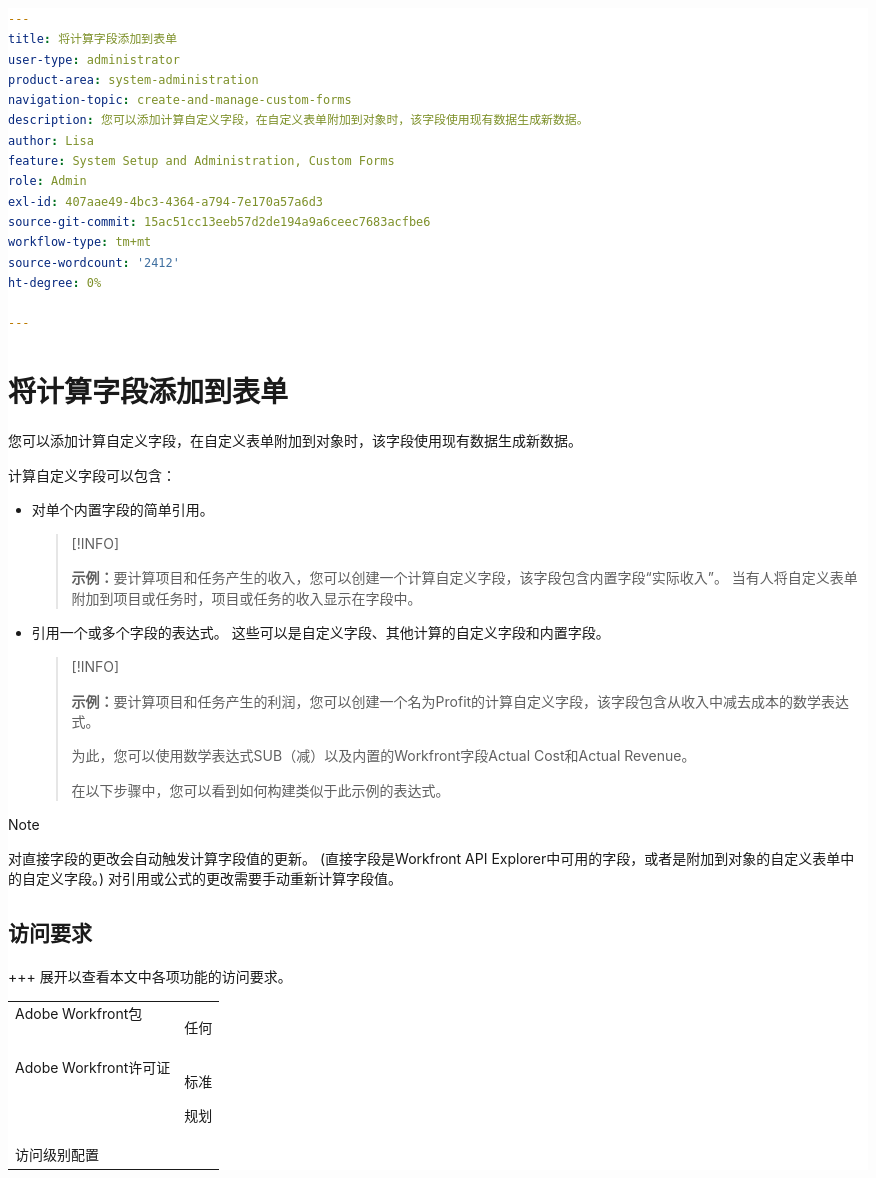 ```yaml
---
title: 将计算字段添加到表单
user-type: administrator
product-area: system-administration
navigation-topic: create-and-manage-custom-forms
description: 您可以添加计算自定义字段，在自定义表单附加到对象时，该字段使用现有数据生成新数据。
author: Lisa
feature: System Setup and Administration, Custom Forms
role: Admin
exl-id: 407aae49-4bc3-4364-a794-7e170a57a6d3
source-git-commit: 15ac51cc13eeb57d2de194a9a6ceec7683acfbe6
workflow-type: tm+mt
source-wordcount: '2412'
ht-degree: 0%

---
```


# 将计算字段添加到表单



您可以添加计算自定义字段，在自定义表单附加到对象时，该字段使用现有数据生成新数据。

计算自定义字段可以包含：

* 对单个内置字段的简单引用。

  >[!INFO]
  >
  >**示例：**&#x200B;要计算项目和任务产生的收入，您可以创建一个计算自定义字段，该字段包含内置字段“实际收入”。 当有人将自定义表单附加到项目或任务时，项目或任务的收入显示在字段中。

* 引用一个或多个字段的表达式。 这些可以是自定义字段、其他计算的自定义字段和内置字段。

  >[!INFO]
  >
  >**示例：**&#x200B;要计算项目和任务产生的利润，您可以创建一个名为Profit的计算自定义字段，该字段包含从收入中减去成本的数学表达式。
  >
  >为此，您可以使用数学表达式SUB（减）以及内置的Workfront字段Actual Cost和Actual Revenue。
  >
  >在以下步骤中，您可以看到如何构建类似于此示例的表达式。

>[!NOTE]
>
>对直接字段的更改会自动触发计算字段值的更新。 (直接字段是Workfront API Explorer中可用的字段，或者是附加到对象的自定义表单中的自定义字段。) 对引用或公式的更改需要手动重新计算字段值。

## 访问要求

+++ 展开以查看本文中各项功能的访问要求。

<table style="table-layout:auto"> 
 <col> 
 <col> 
 <tbody> 
  <tr> 
   <td>Adobe Workfront包</td> 
   <td><p>任何</p></td> 
  </tr> 
  <tr> 
   <td>Adobe Workfront许可证</td> 
   <td><p>标准</p>
       <p>规划</p></td>
  </tr> 
  <tr> 
   <td>访问级别配置</td> 